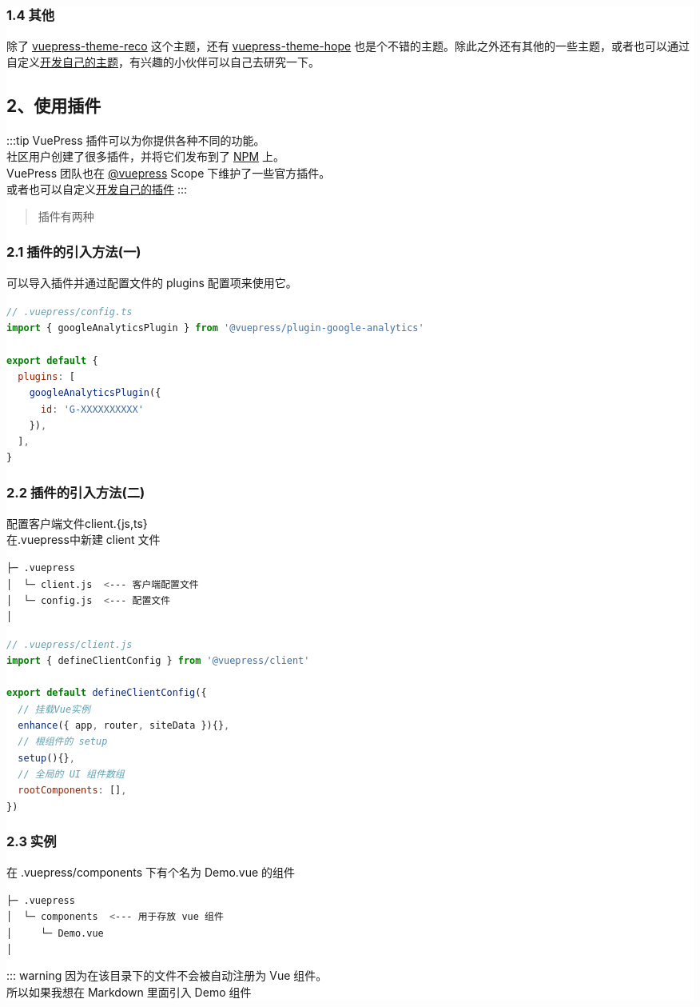 ### 1.4 其他
除了 [vuepress-theme-reco](http://v2.vuepress-reco.recoluan.com/) 这个主题，还有 [vuepress-theme-hope](https://theme-hope.vuejs.press/zh/) 也是个不错的主题。除此之外还有其他的一些主题，或者也可以通过自定义[开发自己的主题](https://v2.vuepress.vuejs.org/zh/advanced/theme.html)，有兴趣的小伙伴可以自己去研究一下。

## 2、使用插件
:::tip
VuePress 插件可以为你提供各种不同的功能。<br/>
社区用户创建了很多插件，并将它们发布到了 [NPM](https://www.npmjs.com/search?q=keywords:vuepress-plugin) 上。<br/>
VuePress 团队也在 [@vuepress](https://www.npmjs.com/search?q=%40vuepress%20keywords%3Aplugin) Scope 下维护了一些官方插件。<br/>
或者也可以自定义[开发自己的插件](https://v2.vuepress.vuejs.org/zh/advanced/plugin.html)
:::
> 插件有两种
### 2.1 插件的引入方法(一)
可以导入插件并通过配置文件的 plugins 配置项来使用它。
```js
// .vuepress/config.ts
import { googleAnalyticsPlugin } from '@vuepress/plugin-google-analytics'

export default {
  plugins: [
    googleAnalyticsPlugin({
      id: 'G-XXXXXXXXXX'
    }),
  ],
}
```

### 2.2 插件的引入方法(二)
配置客户端文件client.{js,ts} <br/>
在.vuepress中新建 client 文件
```bash
├─ .vuepress
│  └─ client.js  <--- 客户端配置文件
│  └─ config.js  <--- 配置文件
│
```
```js
// .vuepress/client.js
import { defineClientConfig } from '@vuepress/client'

export default defineClientConfig({
  // 挂载Vue实例
  enhance({ app, router, siteData }){},
  // 根组件的 setup
  setup(){},
  // 全局的 UI 组件数组
  rootComponents: [],
})
```
### 2.3 实例
在 .vuepress/components 下有个名为 Demo.vue 的组件
```bash
├─ .vuepress
│  └─ components  <--- 用于存放 vue 组件
│     └─ Demo.vue  
│
```
::: warning
因为在该目录下的文件不会被自动注册为 Vue 组件。<br/>
所以如果我想在 Markdown 里面引入 Demo 组件 <SvgIcon name="ele-Bottom" :size="20"/><br/>